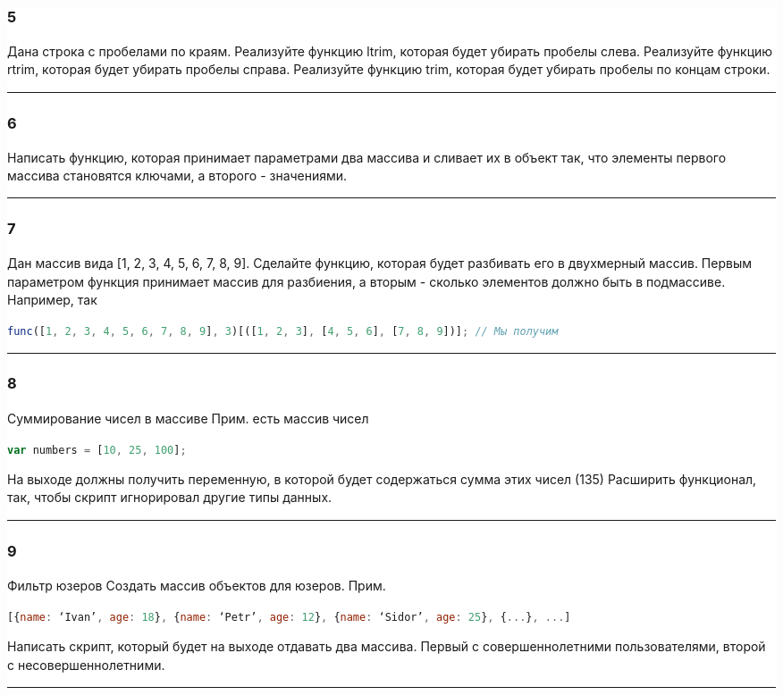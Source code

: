 
### 5

Дана строка с пробелами по краям.
Реализуйте функцию ltrim, которая будет убирать пробелы слева.
Реализуйте функцию rtrim, которая будет убирать пробелы справа.
Реализуйте функцию trim, которая будет убирать пробелы по концам строки.

---

### 6

Написать функцию, которая принимает параметрами два массива и сливает их в объект так, что элементы первого массива становятся ключами, а второго - значениями.

---

### 7

Дан массив вида [1, 2, 3, 4, 5, 6, 7, 8, 9]. Сделайте функцию, которая будет разбивать его в двухмерный массив. Первым параметром функция принимает массив для разбиения, а вторым - сколько элементов должно быть в подмассиве.
Например, так

```javascript
func([1, 2, 3, 4, 5, 6, 7, 8, 9], 3)[([1, 2, 3], [4, 5, 6], [7, 8, 9])]; // Мы получим
```

---

### 8

Суммирование чисел в массиве
Прим. есть массив чисел

```javascript
var numbers = [10, 25, 100];
```

Hа выходе должны получить переменную, в которой будет содержаться сумма этих чисел (135)
Расширить функционал, так, чтобы скрипт игнорировал другие типы данных.

---

### 9

Фильтр юзеров
Создать массив объектов для юзеров.
Прим.

```javascript
[{name: ‘Ivan’, age: 18}, {name: ‘Petr’, age: 12}, {name: ‘Sidor’, age: 25}, {...}, ...]
```

Написать скрипт, который будет на выходе отдавать два массива. Первый с совершеннолетними пользователями, второй с несовершеннолетними.

---